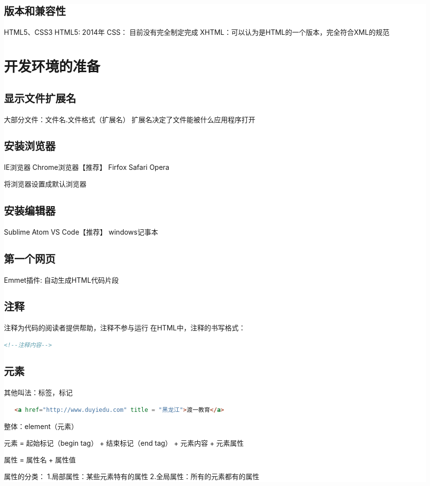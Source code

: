## 版本和兼容性
HTML5、CSS3
HTML5: 2014年
CSS： 目前没有完全制定完成
XHTML：可以认为是HTML的一个版本，完全符合XML的规范

# 开发环境的准备
## 显示文件扩展名
大部分文件：文件名.文件格式（扩展名）
扩展名决定了文件能被什么应用程序打开

## 安装浏览器
IE浏览器
Chrome浏览器【推荐】
Firfox
Safari
Opera

将浏览器设置成默认浏览器

## 安装编辑器
Sublime 
Atom
VS Code【推荐】
windows记事本

## 第一个网页
Emmet插件: 自动生成HTML代码片段
## 注释
注释为代码的阅读者提供帮助，注释不参与运行
在HTML中，注释的书写格式：
```html
<!--注释内容-->
```
## 元素
其他叫法：标签，标记
```html
   <a href="http://www.duyiedu.com" title = "黑龙江">渡一教育</a>
```
整体：element（元素）

元素 = 起始标记（begin tag） + 结束标记（end tag） + 元素内容 + 元素属性

属性 = 属性名 + 属性值

属性的分类：
    1.局部属性：某些元素特有的属性
    2.全局属性：所有的元素都有的属性
